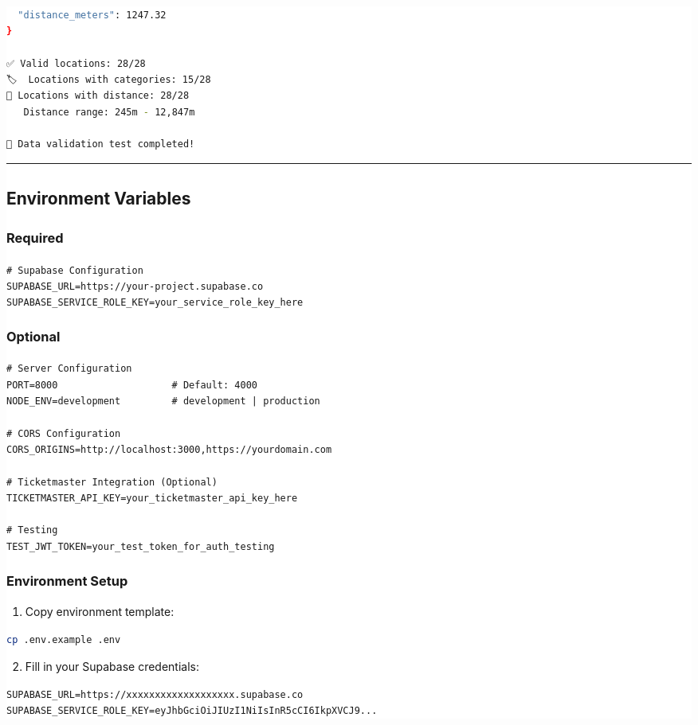 ```bash
  "distance_meters": 1247.32
}

✅ Valid locations: 28/28
🏷️  Locations with categories: 15/28
📏 Locations with distance: 28/28
   Distance range: 245m - 12,847m

🎉 Data validation test completed!
```

---

## Environment Variables

### Required

```env
# Supabase Configuration
SUPABASE_URL=https://your-project.supabase.co
SUPABASE_SERVICE_ROLE_KEY=your_service_role_key_here
```

### Optional

```env
# Server Configuration
PORT=8000                    # Default: 4000
NODE_ENV=development         # development | production

# CORS Configuration
CORS_ORIGINS=http://localhost:3000,https://yourdomain.com

# Ticketmaster Integration (Optional)
TICKETMASTER_API_KEY=your_ticketmaster_api_key_here

# Testing
TEST_JWT_TOKEN=your_test_token_for_auth_testing
```

### Environment Setup

1. Copy environment template:

```bash
cp .env.example .env
```

2. Fill in your Supabase credentials:

```env
SUPABASE_URL=https://xxxxxxxxxxxxxxxxxxx.supabase.co
SUPABASE_SERVICE_ROLE_KEY=eyJhbGciOiJIUzI1NiIsInR5cCI6IkpXVCJ9...
```
